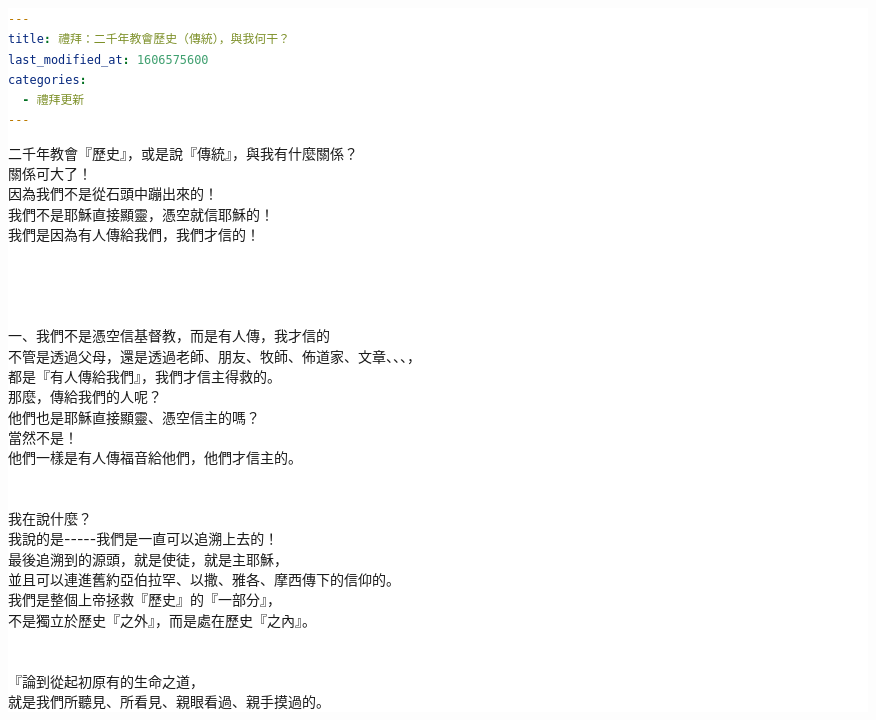 ```yaml
---
title: 禮拜：二千年教會歷史（傳統），與我何干？
last_modified_at: 1606575600
categories:
  - 禮拜更新
---
```


<div>二千年教會『歷史』，或是說『傳統』，與我有什麼關係？</div>

<div>關係可大了！</div>

<div>因為我們不是從石頭中蹦出來的！</div>

<div>我們不是耶穌直接顯靈，憑空就信耶穌的！</div>

<div>我們是因為有人傳給我們，我們才信的！</div>

<div>&nbsp;</div>

<div>&nbsp;</div>

<div>&nbsp;</div>

<div>&nbsp;</div>

<div>一、我們不是憑空信基督教，而是有人傳，我才信的</div>

<div>不管是透過父母，還是透過老師、朋友、牧師、佈道家、文章、、、，</div>

<div>都是『有人傳給我們』，我們才信主得救的。</div>

<div>那麼，傳給我們的人呢？</div>

<div>他們也是耶穌直接顯靈、憑空信主的嗎？</div>

<div>當然不是！</div>

<div>他們一樣是有人傳福音給他們，他們才信主的。</div>

<div>&nbsp;</div>

<div>&nbsp;</div>

<div>我在說什麼？</div>

<div>我說的是-----我們是一直可以追溯上去的！</div>

<div>最後追溯到的源頭，就是使徒，就是主耶穌，</div>

<div>並且可以連進舊約亞伯拉罕、以撒、雅各、摩西傳下的信仰的。</div>

<div>我們是整個上帝拯救『歷史』的『一部分』，</div>

<div>不是獨立於歷史『之外』，而是處在歷史『之內』。</div>

<div>&nbsp;</div>

<div>&nbsp;</div>

<div>『論到從起初原有的生命之道，</div>

<div>就是我們所聽見、所看見、親眼看過、親手摸過的。</div>
